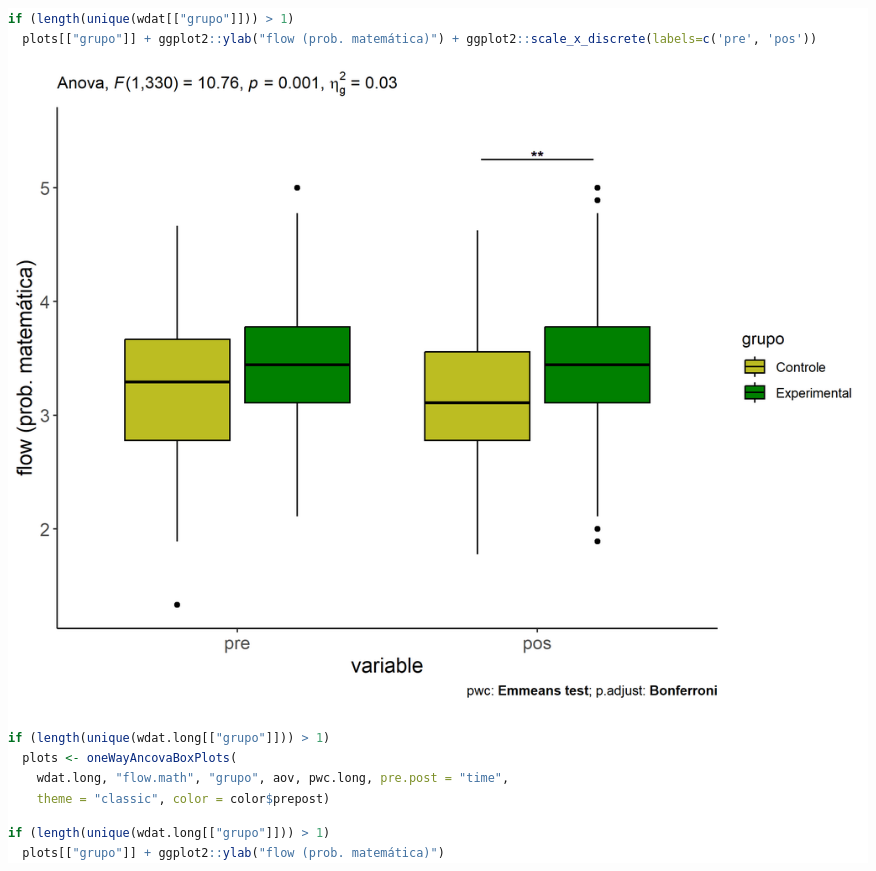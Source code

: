 ``` r
if (length(unique(wdat[["grupo"]])) > 1)
  plots[["grupo"]] + ggplot2::ylab("flow (prob. matemática)") + ggplot2::scale_x_discrete(labels=c('pre', 'pos'))
```

![](aov-wordgen-flow.math-Serie-7-ano_files/figure-gfm/unnamed-chunk-21-1.png)

``` r
if (length(unique(wdat.long[["grupo"]])) > 1)
  plots <- oneWayAncovaBoxPlots(
    wdat.long, "flow.math", "grupo", aov, pwc.long, pre.post = "time",
    theme = "classic", color = color$prepost)
```

``` r
if (length(unique(wdat.long[["grupo"]])) > 1)
  plots[["grupo"]] + ggplot2::ylab("flow (prob. matemática)")
```
